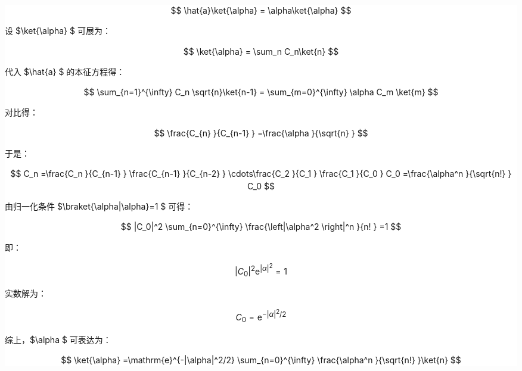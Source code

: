 $$
\hat{a}\ket{\alpha} = \alpha\ket{\alpha}
$$

设 $\ket{\alpha} $ 可展为：

$$
\ket{\alpha} = \sum_n C_n\ket{n}
$$

代入 $\hat{a} $ 的本征方程得：

$$
\sum_{n=1}^{\infty} C_n \sqrt{n}\ket{n-1} = \sum_{m=0}^{\infty} \alpha C_m \ket{m}
$$

对比得：

$$
\frac{C_{n} }{C_{n-1} }
=\frac{\alpha }{\sqrt{n} } 
$$

于是：

$$
C_n
=\frac{C_n }{C_{n-1} } \frac{C_{n-1} }{C_{n-2} } \cdots\frac{C_2 }{C_1 } \frac{C_1 }{C_0 } C_0 
=\frac{\alpha^n }{\sqrt{n!} }  C_0
$$

由归一化条件 $\braket{\alpha|\alpha}=1 $ 可得：

$$
|C_0|^2 \sum_{n=0}^{\infty} \frac{\left|\alpha^2 \right|^n }{n! }
=1
$$

即：

$$
|C_0|^2 \mathrm{e}^{|\alpha|^2}
=1
$$

实数解为：

$$
C_0
=\mathrm{e}^{-|\alpha|^2/2}
$$

综上，$\alpha $ 可表达为：

$$
\ket{\alpha}
=\mathrm{e}^{-|\alpha|^2/2} \sum_{n=0}^{\infty} \frac{\alpha^n }{\sqrt{n!} }\ket{n}
$$
